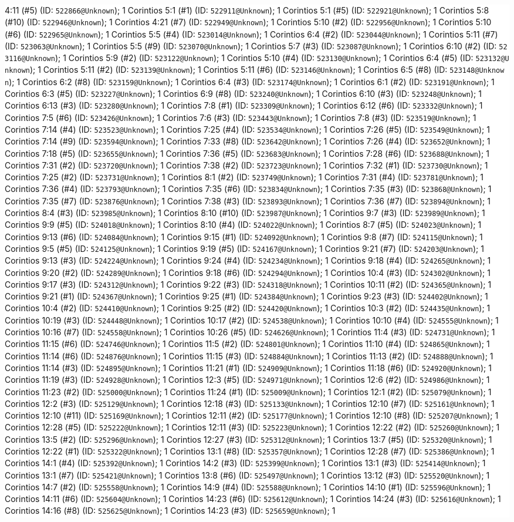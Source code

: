 4:11 (#5) (ID: `522866@Unknown`); 1 Corintios 5:1 (#1) (ID: `522911@Unknown`); 1 Corintios 5:1 (#5) (ID: `522921@Unknown`); 1 Corintios 5:8 (#10) (ID: `522946@Unknown`); 1 Corintios 4:21 (#7) (ID: `522949@Unknown`); 1 Corintios 5:10 (#2) (ID: `522956@Unknown`); 1 Corintios 5:10 (#6) (ID: `522965@Unknown`); 1 Corintios 5:5 (#4) (ID: `523014@Unknown`); 1 Corintios 6:4 (#2) (ID: `523044@Unknown`); 1 Corintios 5:11 (#7) (ID: `523063@Unknown`); 1 Corintios 5:5 (#9) (ID: `523070@Unknown`); 1 Corintios 5:7 (#3) (ID: `523087@Unknown`); 1 Corintios 6:10 (#2) (ID: `523116@Unknown`); 1 Corintios 5:9 (#2) (ID: `523122@Unknown`); 1 Corintios 5:10 (#4) (ID: `523130@Unknown`); 1 Corintios 6:4 (#5) (ID: `523132@Unknown`); 1 Corintios 5:11 (#2) (ID: `523139@Unknown`); 1 Corintios 5:11 (#6) (ID: `523146@Unknown`); 1 Corintios 6:5 (#8) (ID: `523148@Unknown`); 1 Corintios 6:2 (#8) (ID: `523159@Unknown`); 1 Corintios 6:4 (#3) (ID: `523174@Unknown`); 1 Corintios 6:1 (#2) (ID: `523191@Unknown`); 1 Corintios 6:3 (#5) (ID: `523227@Unknown`); 1 Corintios 6:9 (#8) (ID: `523240@Unknown`); 1 Corintios 6:10 (#3) (ID: `523248@Unknown`); 1 Corintios 6:13 (#3) (ID: `523280@Unknown`); 1 Corintios 7:8 (#1) (ID: `523309@Unknown`); 1 Corintios 6:12 (#6) (ID: `523332@Unknown`); 1 Corintios 7:5 (#6) (ID: `523426@Unknown`); 1 Corintios 7:6 (#3) (ID: `523443@Unknown`); 1 Corintios 7:8 (#3) (ID: `523519@Unknown`); 1 Corintios 7:14 (#4) (ID: `523523@Unknown`); 1 Corintios 7:25 (#4) (ID: `523534@Unknown`); 1 Corintios 7:26 (#5) (ID: `523549@Unknown`); 1 Corintios 7:14 (#9) (ID: `523594@Unknown`); 1 Corintios 7:33 (#8) (ID: `523642@Unknown`); 1 Corintios 7:26 (#4) (ID: `523652@Unknown`); 1 Corintios 7:18 (#5) (ID: `523655@Unknown`); 1 Corintios 7:36 (#5) (ID: `523683@Unknown`); 1 Corintios 7:28 (#6) (ID: `523688@Unknown`); 1 Corintios 7:31 (#2) (ID: `523720@Unknown`); 1 Corintios 7:38 (#2) (ID: `523723@Unknown`); 1 Corintios 7:32 (#1) (ID: `523730@Unknown`); 1 Corintios 7:25 (#2) (ID: `523731@Unknown`); 1 Corintios 8:1 (#2) (ID: `523749@Unknown`); 1 Corintios 7:31 (#4) (ID: `523781@Unknown`); 1 Corintios 7:36 (#4) (ID: `523793@Unknown`); 1 Corintios 7:35 (#6) (ID: `523834@Unknown`); 1 Corintios 7:35 (#3) (ID: `523868@Unknown`); 1 Corintios 7:35 (#7) (ID: `523876@Unknown`); 1 Corintios 7:38 (#3) (ID: `523893@Unknown`); 1 Corintios 7:36 (#7) (ID: `523894@Unknown`); 1 Corintios 8:4 (#3) (ID: `523985@Unknown`); 1 Corintios 8:10 (#10) (ID: `523987@Unknown`); 1 Corintios 9:7 (#3) (ID: `523989@Unknown`); 1 Corintios 9:9 (#5) (ID: `524018@Unknown`); 1 Corintios 8:10 (#4) (ID: `524022@Unknown`); 1 Corintios 8:7 (#5) (ID: `524023@Unknown`); 1 Corintios 9:13 (#6) (ID: `524084@Unknown`); 1 Corintios 9:15 (#1) (ID: `524092@Unknown`); 1 Corintios 9:8 (#7) (ID: `524115@Unknown`); 1 Corintios 9:5 (#5) (ID: `524125@Unknown`); 1 Corintios 9:19 (#5) (ID: `524167@Unknown`); 1 Corintios 9:21 (#7) (ID: `524203@Unknown`); 1 Corintios 9:13 (#3) (ID: `524224@Unknown`); 1 Corintios 9:24 (#4) (ID: `524234@Unknown`); 1 Corintios 9:18 (#4) (ID: `524265@Unknown`); 1 Corintios 9:20 (#2) (ID: `524289@Unknown`); 1 Corintios 9:18 (#6) (ID: `524294@Unknown`); 1 Corintios 10:4 (#3) (ID: `524302@Unknown`); 1 Corintios 9:17 (#3) (ID: `524312@Unknown`); 1 Corintios 9:22 (#3) (ID: `524318@Unknown`); 1 Corintios 10:11 (#2) (ID: `524365@Unknown`); 1 Corintios 9:21 (#1) (ID: `524367@Unknown`); 1 Corintios 9:25 (#1) (ID: `524384@Unknown`); 1 Corintios 9:23 (#3) (ID: `524402@Unknown`); 1 Corintios 10:4 (#2) (ID: `524410@Unknown`); 1 Corintios 9:25 (#2) (ID: `524420@Unknown`); 1 Corintios 10:3 (#2) (ID: `524435@Unknown`); 1 Corintios 10:19 (#3) (ID: `524448@Unknown`); 1 Corintios 10:17 (#2) (ID: `524538@Unknown`); 1 Corintios 10:10 (#4) (ID: `524555@Unknown`); 1 Corintios 10:16 (#7) (ID: `524558@Unknown`); 1 Corintios 10:26 (#5) (ID: `524626@Unknown`); 1 Corintios 11:4 (#3) (ID: `524731@Unknown`); 1 Corintios 11:15 (#6) (ID: `524746@Unknown`); 1 Corintios 11:5 (#2) (ID: `524801@Unknown`); 1 Corintios 11:10 (#4) (ID: `524865@Unknown`); 1 Corintios 11:14 (#6) (ID: `524876@Unknown`); 1 Corintios 11:15 (#3) (ID: `524884@Unknown`); 1 Corintios 11:13 (#2) (ID: `524888@Unknown`); 1 Corintios 11:14 (#3) (ID: `524895@Unknown`); 1 Corintios 11:21 (#1) (ID: `524909@Unknown`); 1 Corintios 11:18 (#6) (ID: `524920@Unknown`); 1 Corintios 11:19 (#3) (ID: `524928@Unknown`); 1 Corintios 12:3 (#5) (ID: `524971@Unknown`); 1 Corintios 12:6 (#2) (ID: `524986@Unknown`); 1 Corintios 11:23 (#2) (ID: `525000@Unknown`); 1 Corintios 11:24 (#1) (ID: `525009@Unknown`); 1 Corintios 12:1 (#2) (ID: `525079@Unknown`); 1 Corintios 12:2 (#3) (ID: `525129@Unknown`); 1 Corintios 12:18 (#3) (ID: `525133@Unknown`); 1 Corintios 12:10 (#7) (ID: `525161@Unknown`); 1 Corintios 12:10 (#11) (ID: `525169@Unknown`); 1 Corintios 12:11 (#2) (ID: `525177@Unknown`); 1 Corintios 12:10 (#8) (ID: `525207@Unknown`); 1 Corintios 12:28 (#5) (ID: `525222@Unknown`); 1 Corintios 12:11 (#3) (ID: `525223@Unknown`); 1 Corintios 12:22 (#2) (ID: `525260@Unknown`); 1 Corintios 13:5 (#2) (ID: `525296@Unknown`); 1 Corintios 12:27 (#3) (ID: `525312@Unknown`); 1 Corintios 13:7 (#5) (ID: `525320@Unknown`); 1 Corintios 12:22 (#1) (ID: `525322@Unknown`); 1 Corintios 13:1 (#8) (ID: `525357@Unknown`); 1 Corintios 12:28 (#7) (ID: `525386@Unknown`); 1 Corintios 14:1 (#4) (ID: `525392@Unknown`); 1 Corintios 14:2 (#3) (ID: `525399@Unknown`); 1 Corintios 13:1 (#3) (ID: `525414@Unknown`); 1 Corintios 13:1 (#7) (ID: `525421@Unknown`); 1 Corintios 13:8 (#6) (ID: `525497@Unknown`); 1 Corintios 13:12 (#3) (ID: `525520@Unknown`); 1 Corintios 14:7 (#2) (ID: `525558@Unknown`); 1 Corintios 14:9 (#4) (ID: `525588@Unknown`); 1 Corintios 14:10 (#1) (ID: `525596@Unknown`); 1 Corintios 14:11 (#6) (ID: `525604@Unknown`); 1 Corintios 14:23 (#6) (ID: `525612@Unknown`); 1 Corintios 14:24 (#3) (ID: `525616@Unknown`); 1 Corintios 14:16 (#8) (ID: `525625@Unknown`); 1 Corintios 14:23 (#3) (ID: `525659@Unknown`); 1